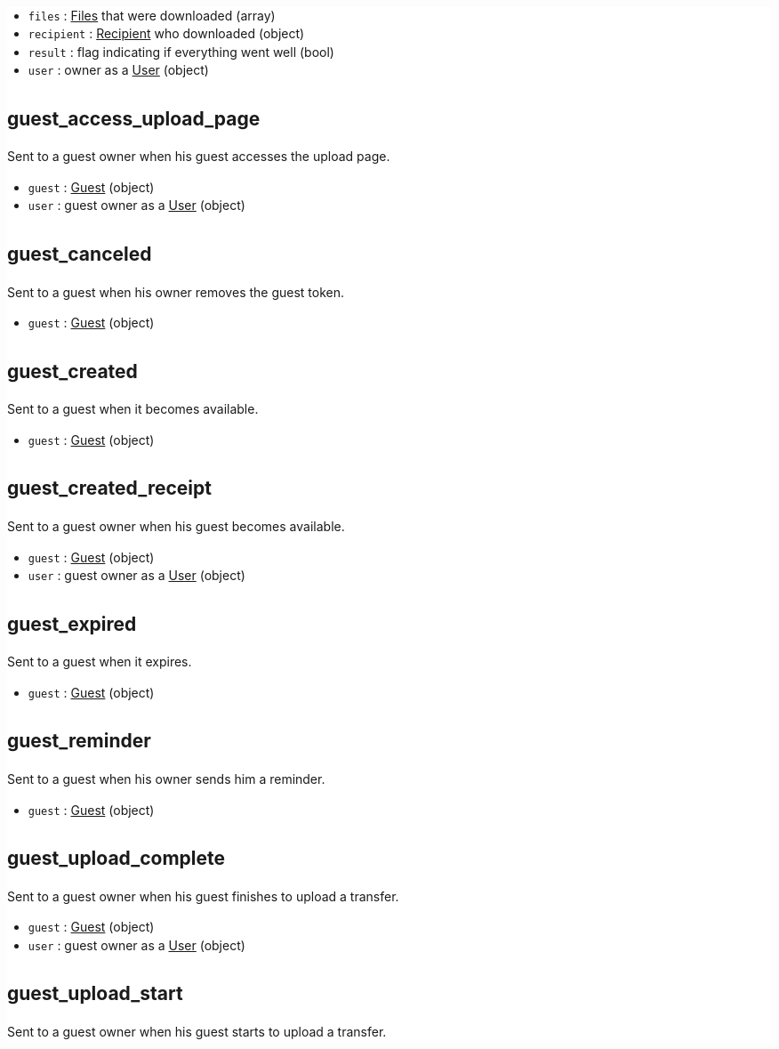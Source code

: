 * `files` : [Files](#file) that were downloaded (array)
* `recipient` : [Recipient](#recipient) who downloaded (object)
* `result` : flag indicating if everything went well (bool)
* `user` : owner as a [User](#user) (object)

## guest_access_upload_page

Sent to a guest owner when his guest accesses the upload page.

* `guest` : [Guest](#guest) (object)
* `user` : guest owner as a [User](#user) (object)

## guest_canceled

Sent to a guest when his owner removes the guest token.

* `guest` : [Guest](#guest) (object)

## guest_created

Sent to a guest when it becomes available.

* `guest` : [Guest](#guest) (object)

## guest_created_receipt

Sent to a guest owner when his guest becomes available.

* `guest` : [Guest](#guest) (object)
* `user` : guest owner as a [User](#user) (object)

## guest_expired

Sent to a guest when it expires.

* `guest` : [Guest](#guest) (object)

## guest_reminder

Sent to a guest when his owner sends him a reminder.

* `guest` : [Guest](#guest) (object)

## guest_upload_complete

Sent to a guest owner when his guest finishes to upload a transfer.

* `guest` : [Guest](#guest) (object)
* `user` : guest owner as a [User](#user) (object)

## guest_upload_start

Sent to a guest owner when his guest starts to upload a transfer.
